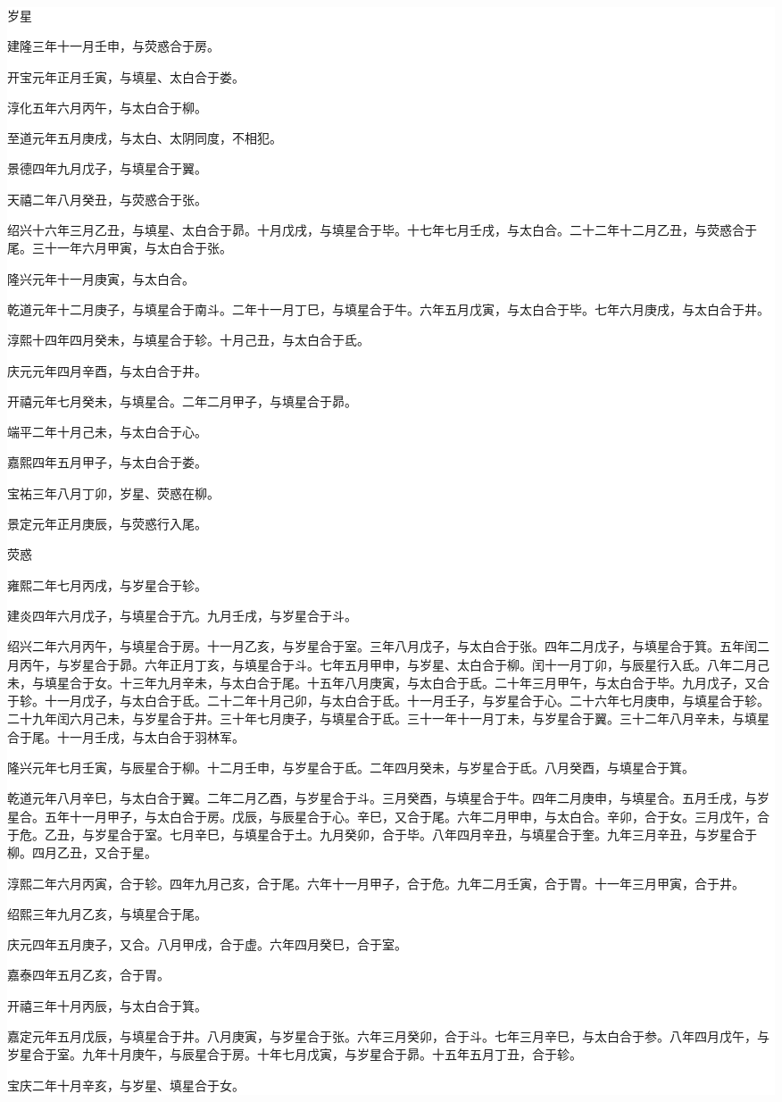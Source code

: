 岁星

建隆三年十一月壬申，与荧惑合于房。

开宝元年正月壬寅，与填星、太白合于娄。

淳化五年六月丙午，与太白合于柳。

至道元年五月庚戌，与太白、太阴同度，不相犯。

景德四年九月戊子，与填星合于翼。

天禧二年八月癸丑，与荧惑合于张。

绍兴十六年三月乙丑，与填星、太白合于昴。十月戊戌，与填星合于毕。十七年七月壬戌，与太白合。二十二年十二月乙丑，与荧惑合于尾。三十一年六月甲寅，与太白合于张。

隆兴元年十一月庚寅，与太白合。

乾道元年十二月庚子，与填星合于南斗。二年十一月丁巳，与填星合于牛。六年五月戊寅，与太白合于毕。七年六月庚戌，与太白合于井。

淳熙十四年四月癸未，与填星合于轸。十月己丑，与太白合于氐。

庆元元年四月辛酉，与太白合于井。

开禧元年七月癸未，与填星合。二年二月甲子，与填星合于昴。

端平二年十月己未，与太白合于心。

嘉熙四年五月甲子，与太白合于娄。

宝祐三年八月丁卯，岁星、荧惑在柳。

景定元年正月庚辰，与荧惑行入尾。

荧惑

雍熙二年七月丙戌，与岁星合于轸。

建炎四年六月戊子，与填星合于亢。九月壬戌，与岁星合于斗。

绍兴二年六月丙午，与填星合于房。十一月乙亥，与岁星合于室。三年八月戊子，与太白合于张。四年二月戊子，与填星合于箕。五年闰二月丙午，与岁星合于昴。六年正月丁亥，与填星合于斗。七年五月甲申，与岁星、太白合于柳。闰十一月丁卯，与辰星行入氐。八年二月己未，与填星合于女。十三年九月辛未，与太白合于尾。十五年八月庚寅，与太白合于氐。二十年三月甲午，与太白合于毕。九月戊子，又合于轸。十一月戊子，与太白合于氐。二十二年十月己卯，与太白合于氐。十一月壬子，与岁星合于心。二十六年七月庚申，与填星合于轸。二十九年闰六月己未，与岁星合于井。三十年七月庚子，与填星合于氐。三十一年十一月丁未，与岁星合于翼。三十二年八月辛未，与填星合于尾。十一月壬戌，与太白合于羽林军。

隆兴元年七月壬寅，与辰星合于柳。十二月壬申，与岁星合于氐。二年四月癸未，与岁星合于氐。八月癸酉，与填星合于箕。

乾道元年八月辛巳，与太白合于翼。二年二月乙酉，与岁星合于斗。三月癸酉，与填星合于牛。四年二月庚申，与填星合。五月壬戌，与岁星合。五年十一月甲子，与太白合于房。戊辰，与辰星合于心。辛巳，又合于尾。六年二月甲申，与太白合。辛卯，合于女。三月戊午，合于危。乙丑，与岁星合于室。七月辛巳，与填星合于土。九月癸卯，合于毕。八年四月辛丑，与填星合于奎。九年三月辛丑，与岁星合于柳。四月乙丑，又合于星。

淳熙二年六月丙寅，合于轸。四年九月己亥，合于尾。六年十一月甲子，合于危。九年二月壬寅，合于胃。十一年三月甲寅，合于井。

绍熙三年九月乙亥，与填星合于尾。

庆元四年五月庚子，又合。八月甲戌，合于虚。六年四月癸巳，合于室。

嘉泰四年五月乙亥，合于胃。

开禧三年十月丙辰，与太白合于箕。

嘉定元年五月戊辰，与填星合于井。八月庚寅，与岁星合于张。六年三月癸卯，合于斗。七年三月辛巳，与太白合于参。八年四月戊午，与岁星合于室。九年十月庚午，与辰星合于房。十年七月戊寅，与岁星合于昴。十五年五月丁丑，合于轸。

宝庆二年十月辛亥，与岁星、填星合于女。
